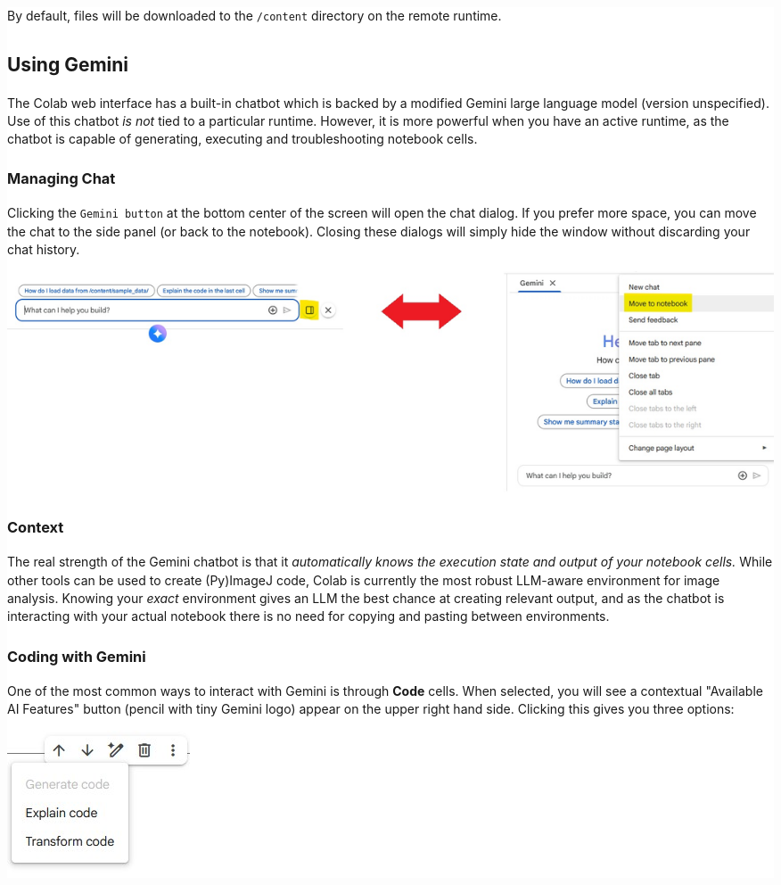 By default, files will be downloaded to the `/content` directory on the remote runtime.

## Using Gemini

The Colab web interface has a built-in chatbot which is backed by a modified Gemini large language model (version unspecified). Use of this chatbot *is not* tied to a particular runtime. However, it is more powerful when you have an active runtime, as the chatbot is capable of generating, executing and troubleshooting notebook cells.

### Managing Chat

Clicking the `Gemini button` at the bottom center of the screen will open the chat dialog. If you prefer more space, you can move the chat to the side panel (or back to the notebook). Closing these dialogs will simply hide the window without discarding your chat history.

![Chat Toggle](doc-images/chat-toggle.jpg)

### Context

The real strength of the Gemini chatbot is that it *automatically knows the execution state and output of your notebook cells.* While other tools can be used to create (Py)ImageJ code, Colab is currently the most robust LLM-aware environment for image analysis. Knowing your *exact* environment gives an LLM the best chance at creating relevant output, and as the chatbot is interacting with your actual notebook there is no need for copying and pasting between environments.

### Coding with Gemini

One of the most common ways to interact with Gemini is through **Code** cells. When selected, you will see a contextual "Available AI Features" button (pencil with tiny Gemini logo) appear on the upper right hand side. Clicking this gives you three options:

![Code Menu](doc-images/code-menu.jpg)
